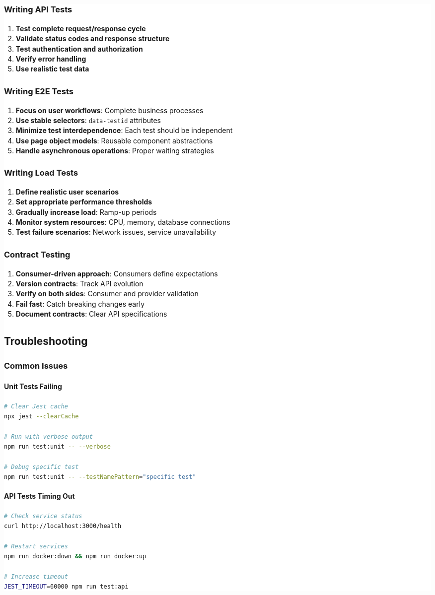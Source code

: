 ### Writing API Tests

1. **Test complete request/response cycle**
2. **Validate status codes and response structure**
3. **Test authentication and authorization**
4. **Verify error handling**
5. **Use realistic test data**

### Writing E2E Tests

1. **Focus on user workflows**: Complete business processes
2. **Use stable selectors**: `data-testid` attributes
3. **Minimize test interdependence**: Each test should be independent
4. **Use page object models**: Reusable component abstractions
5. **Handle asynchronous operations**: Proper waiting strategies

### Writing Load Tests

1. **Define realistic user scenarios**
2. **Set appropriate performance thresholds**
3. **Gradually increase load**: Ramp-up periods
4. **Monitor system resources**: CPU, memory, database connections
5. **Test failure scenarios**: Network issues, service unavailability

### Contract Testing

1. **Consumer-driven approach**: Consumers define expectations
2. **Version contracts**: Track API evolution
3. **Verify on both sides**: Consumer and provider validation
4. **Fail fast**: Catch breaking changes early
5. **Document contracts**: Clear API specifications

## Troubleshooting

### Common Issues

#### Unit Tests Failing

```bash
# Clear Jest cache
npx jest --clearCache

# Run with verbose output
npm run test:unit -- --verbose

# Debug specific test
npm run test:unit -- --testNamePattern="specific test"
```

#### API Tests Timing Out

```bash
# Check service status
curl http://localhost:3000/health

# Restart services
npm run docker:down && npm run docker:up

# Increase timeout
JEST_TIMEOUT=60000 npm run test:api
```
